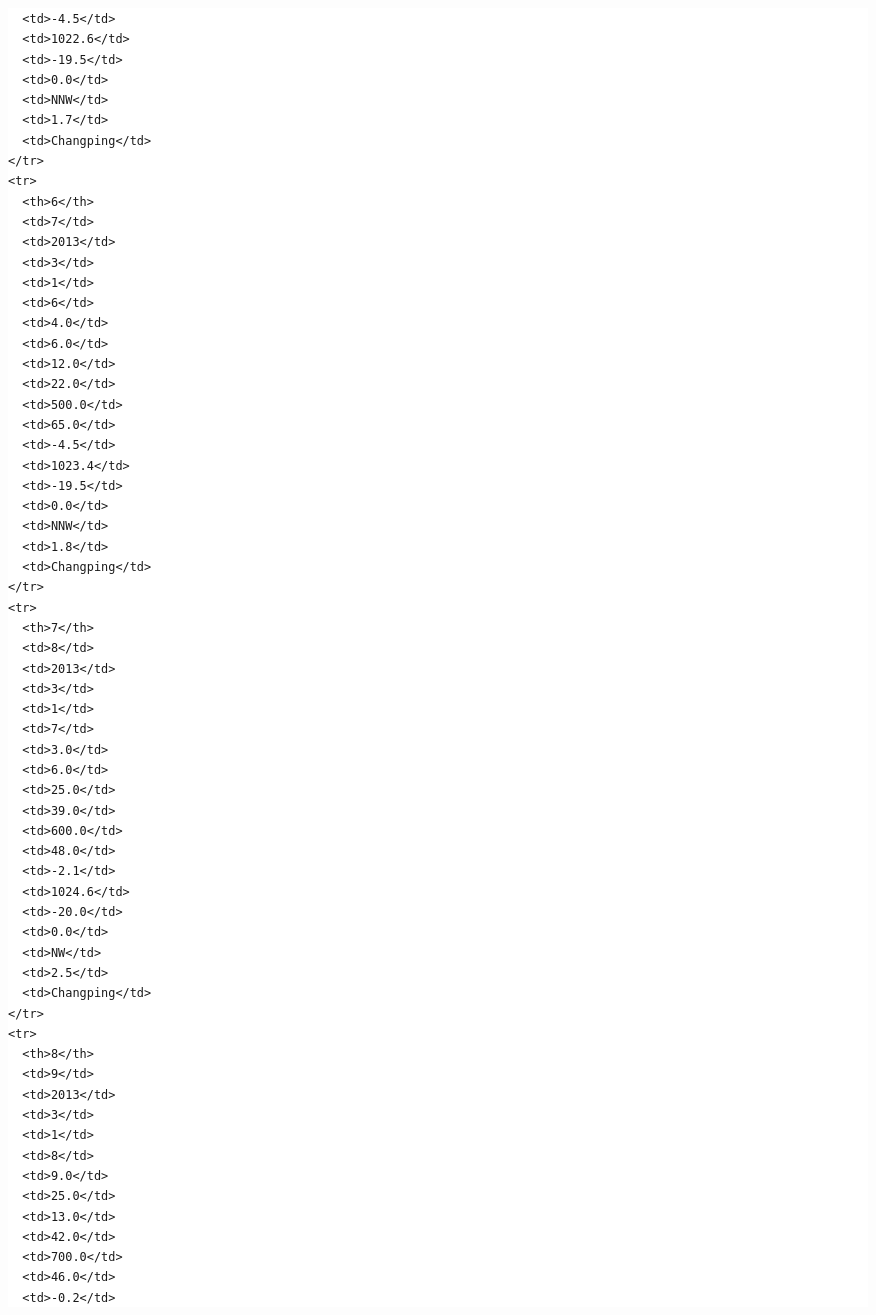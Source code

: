       <td>-4.5</td>
      <td>1022.6</td>
      <td>-19.5</td>
      <td>0.0</td>
      <td>NNW</td>
      <td>1.7</td>
      <td>Changping</td>
    </tr>
    <tr>
      <th>6</th>
      <td>7</td>
      <td>2013</td>
      <td>3</td>
      <td>1</td>
      <td>6</td>
      <td>4.0</td>
      <td>6.0</td>
      <td>12.0</td>
      <td>22.0</td>
      <td>500.0</td>
      <td>65.0</td>
      <td>-4.5</td>
      <td>1023.4</td>
      <td>-19.5</td>
      <td>0.0</td>
      <td>NNW</td>
      <td>1.8</td>
      <td>Changping</td>
    </tr>
    <tr>
      <th>7</th>
      <td>8</td>
      <td>2013</td>
      <td>3</td>
      <td>1</td>
      <td>7</td>
      <td>3.0</td>
      <td>6.0</td>
      <td>25.0</td>
      <td>39.0</td>
      <td>600.0</td>
      <td>48.0</td>
      <td>-2.1</td>
      <td>1024.6</td>
      <td>-20.0</td>
      <td>0.0</td>
      <td>NW</td>
      <td>2.5</td>
      <td>Changping</td>
    </tr>
    <tr>
      <th>8</th>
      <td>9</td>
      <td>2013</td>
      <td>3</td>
      <td>1</td>
      <td>8</td>
      <td>9.0</td>
      <td>25.0</td>
      <td>13.0</td>
      <td>42.0</td>
      <td>700.0</td>
      <td>46.0</td>
      <td>-0.2</td>